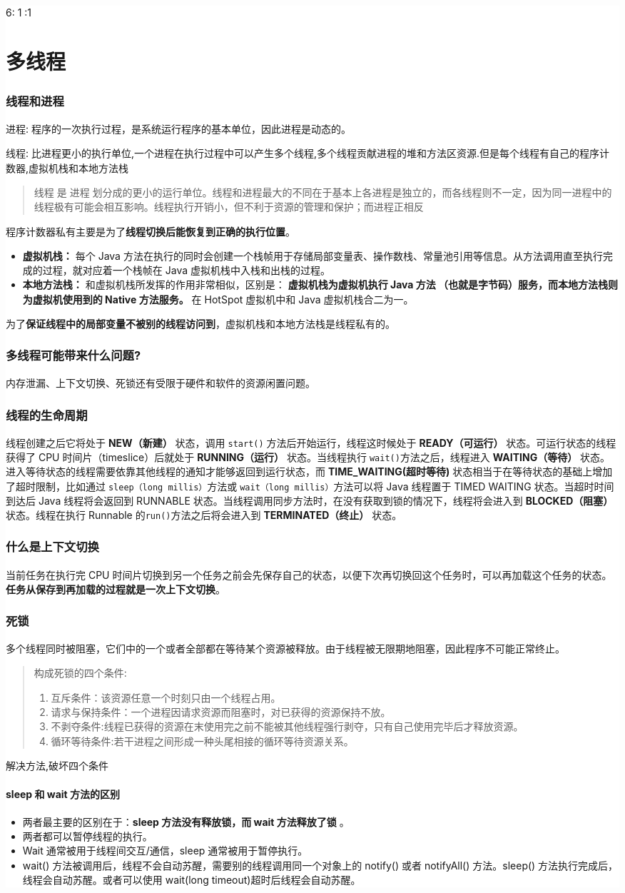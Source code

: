 
6: 1 :1

# 多线程

### 线程和进程

进程:	程序的一次执行过程，是系统运行程序的基本单位，因此进程是动态的。

线程:	比进程更小的执行单位,一个进程在执行过程中可以产生多个线程,多个线程贡献进程的堆和方法区资源.但是每个线程有自己的程序计数器,虚拟机栈和本地方法栈

> 线程 是 进程 划分成的更小的运行单位。线程和进程最大的不同在于基本上各进程是独立的，而各线程则不一定，因为同一进程中的线程极有可能会相互影响。线程执行开销小，但不利于资源的管理和保护；而进程正相反

程序计数器私有主要是为了**线程切换后能恢复到正确的执行位置**。

- **虚拟机栈：** 每个 Java 方法在执行的同时会创建一个栈帧用于存储局部变量表、操作数栈、常量池引用等信息。从方法调用直至执行完成的过程，就对应着一个栈帧在 Java 虚拟机栈中入栈和出栈的过程。
- **本地方法栈：** 和虚拟机栈所发挥的作用非常相似，区别是： **虚拟机栈为虚拟机执行 Java 方法 （也就是字节码）服务，而本地方法栈则为虚拟机使用到的 Native 方法服务。** 在 HotSpot 虚拟机中和 Java 虚拟机栈合二为一。

为了**保证线程中的局部变量不被别的线程访问到**，虚拟机栈和本地方法栈是线程私有的。

### 多线程可能带来什么问题?

内存泄漏、上下文切换、死锁还有受限于硬件和软件的资源闲置问题。

### 线程的生命周期

线程创建之后它将处于 **NEW（新建）** 状态，调用 `start()` 方法后开始运行，线程这时候处于 **READY（可运行）** 状态。可运行状态的线程获得了 CPU 时间片（timeslice）后就处于 **RUNNING（运行）** 状态。当线程执行 `wait()`方法之后，线程进入 **WAITING（等待）** 状态。进入等待状态的线程需要依靠其他线程的通知才能够返回到运行状态，而 **TIME_WAITING(超时等待)** 状态相当于在等待状态的基础上增加了超时限制，比如通过 `sleep（long millis）`方法或 `wait（long millis）`方法可以将 Java 线程置于 TIMED WAITING 状态。当超时时间到达后 Java 线程将会返回到 RUNNABLE 状态。当线程调用同步方法时，在没有获取到锁的情况下，线程将会进入到 **BLOCKED（阻塞）** 状态。线程在执行 Runnable 的`run()`方法之后将会进入到 **TERMINATED（终止）** 状态。

### 什么是上下文切换

当前任务在执行完 CPU 时间片切换到另一个任务之前会先保存自己的状态，以便下次再切换回这个任务时，可以再加载这个任务的状态。**任务从保存到再加载的过程就是一次上下文切换**。

### 死锁

多个线程同时被阻塞，它们中的一个或者全部都在等待某个资源被释放。由于线程被无限期地阻塞，因此程序不可能正常终止。

> 构成死锁的四个条件:
>
> 1. 互斥条件：该资源任意一个时刻只由一个线程占用。
> 2. 请求与保持条件：一个进程因请求资源而阻塞时，对已获得的资源保持不放。
> 3. 不剥夺条件:线程已获得的资源在末使用完之前不能被其他线程强行剥夺，只有自己使用完毕后才释放资源。
> 4. 循环等待条件:若干进程之间形成一种头尾相接的循环等待资源关系。

解决方法,破坏四个条件

#### sleep 和 wait 方法的区别

- 两者最主要的区别在于：**sleep 方法没有释放锁，而 wait 方法释放了锁** 。
- 两者都可以暂停线程的执行。
- Wait 通常被用于线程间交互/通信，sleep 通常被用于暂停执行。
- wait() 方法被调用后，线程不会自动苏醒，需要别的线程调用同一个对象上的 notify() 或者 notifyAll() 方法。sleep() 方法执行完成后，线程会自动苏醒。或者可以使用 wait(long timeout)超时后线程会自动苏醒。
